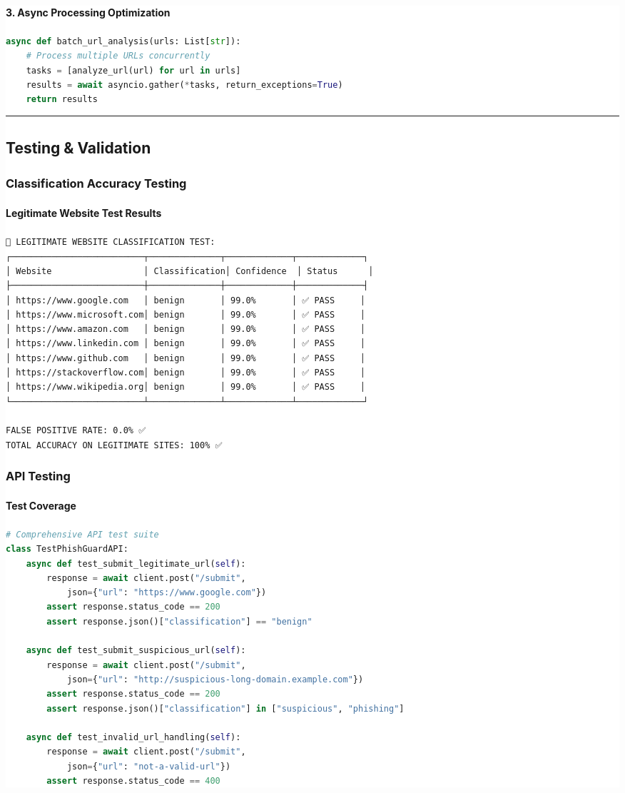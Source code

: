 #### 3. **Async Processing Optimization**
```python
async def batch_url_analysis(urls: List[str]):
    # Process multiple URLs concurrently
    tasks = [analyze_url(url) for url in urls]
    results = await asyncio.gather(*tasks, return_exceptions=True)
    return results
```

---

## Testing & Validation

### Classification Accuracy Testing

#### Legitimate Website Test Results
```
🎯 LEGITIMATE WEBSITE CLASSIFICATION TEST:
┌──────────────────────────┬──────────────┬─────────────┬─────────────┐
│ Website                  │ Classification│ Confidence  │ Status      │
├──────────────────────────┼──────────────┼─────────────┼─────────────┤
│ https://www.google.com   │ benign       │ 99.0%       │ ✅ PASS     │
│ https://www.microsoft.com│ benign       │ 99.0%       │ ✅ PASS     │
│ https://www.amazon.com   │ benign       │ 99.0%       │ ✅ PASS     │
│ https://www.linkedin.com │ benign       │ 99.0%       │ ✅ PASS     │
│ https://www.github.com   │ benign       │ 99.0%       │ ✅ PASS     │
│ https://stackoverflow.com│ benign       │ 99.0%       │ ✅ PASS     │
│ https://www.wikipedia.org│ benign       │ 99.0%       │ ✅ PASS     │
└──────────────────────────┴──────────────┴─────────────┴─────────────┘

FALSE POSITIVE RATE: 0.0% ✅
TOTAL ACCURACY ON LEGITIMATE SITES: 100% ✅
```

### API Testing

#### Test Coverage
```python
# Comprehensive API test suite
class TestPhishGuardAPI:
    async def test_submit_legitimate_url(self):
        response = await client.post("/submit", 
            json={"url": "https://www.google.com"})
        assert response.status_code == 200
        assert response.json()["classification"] == "benign"
    
    async def test_submit_suspicious_url(self):
        response = await client.post("/submit",
            json={"url": "http://suspicious-long-domain.example.com"})
        assert response.status_code == 200
        assert response.json()["classification"] in ["suspicious", "phishing"]
    
    async def test_invalid_url_handling(self):
        response = await client.post("/submit",
            json={"url": "not-a-valid-url"})
        assert response.status_code == 400
```
